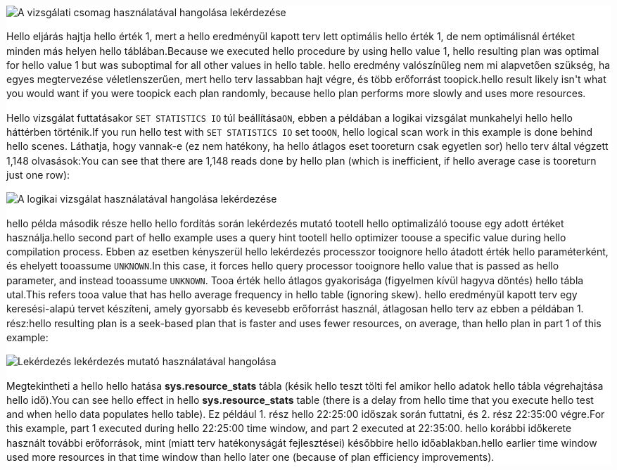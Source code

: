 ![A vizsgálati csomag használatával hangolása lekérdezése](./media/sql-database-performance-guidance/query_tuning_1.png)

<span data-ttu-id="2f662-254">Hello eljárás hajtja hello érték 1, mert a hello eredményül kapott terv lett optimális hello érték 1, de nem optimálisnál értéket minden más helyen hello táblában.</span><span class="sxs-lookup"><span data-stu-id="2f662-254">Because we executed hello procedure by using hello value 1, hello resulting plan was optimal for hello value 1 but was suboptimal for all other values in hello table.</span></span> <span data-ttu-id="2f662-255">hello eredmény valószínűleg nem mi alapvetően szükség, ha egyes megtervezése véletlenszerűen, mert hello terv lassabban hajt végre, és több erőforrást toopick.</span><span class="sxs-lookup"><span data-stu-id="2f662-255">hello result likely isn't what you would want if you were toopick each plan randomly, because hello plan performs more slowly and uses more resources.</span></span>

<span data-ttu-id="2f662-256">Hello vizsgálat futtatásakor `SET STATISTICS IO` túl beállítása`ON`, ebben a példában a logikai vizsgálat munkahelyi hello hello háttérben történik.</span><span class="sxs-lookup"><span data-stu-id="2f662-256">If you run hello test with `SET STATISTICS IO` set too`ON`, hello logical scan work in this example is done behind hello scenes.</span></span> <span data-ttu-id="2f662-257">Láthatja, hogy vannak-e (ez nem hatékony, ha hello átlagos eset tooreturn csak egyetlen sor) hello terv által végzett 1,148 olvasások:</span><span class="sxs-lookup"><span data-stu-id="2f662-257">You can see that there are 1,148 reads done by hello plan (which is inefficient, if hello average case is tooreturn just one row):</span></span>

![A logikai vizsgálat használatával hangolása lekérdezése](./media/sql-database-performance-guidance/query_tuning_2.png)

<span data-ttu-id="2f662-259">hello példa második része hello hello fordítás során lekérdezés mutató tootell hello optimalizáló toouse egy adott értéket használja.</span><span class="sxs-lookup"><span data-stu-id="2f662-259">hello second part of hello example uses a query hint tootell hello optimizer toouse a specific value during hello compilation process.</span></span> <span data-ttu-id="2f662-260">Ebben az esetben kényszerül hello lekérdezés processzor tooignore hello átadott érték hello paraméterként, és ehelyett tooassume `UNKNOWN`.</span><span class="sxs-lookup"><span data-stu-id="2f662-260">In this case, it forces hello query processor tooignore hello value that is passed as hello parameter, and instead tooassume `UNKNOWN`.</span></span> <span data-ttu-id="2f662-261">Tooa érték hello átlagos gyakorisága (figyelmen kívül hagyva döntés) hello tábla utal.</span><span class="sxs-lookup"><span data-stu-id="2f662-261">This refers tooa value that has hello average frequency in hello table (ignoring skew).</span></span> <span data-ttu-id="2f662-262">hello eredményül kapott terv egy keresési-alapú tervet készíteni, amely gyorsabb és kevesebb erőforrást használ, átlagosan hello terv az ebben a példában 1. rész:</span><span class="sxs-lookup"><span data-stu-id="2f662-262">hello resulting plan is a seek-based plan that is faster and uses fewer resources, on average, than hello plan in part 1 of this example:</span></span>

![Lekérdezés lekérdezés mutató használatával hangolása](./media/sql-database-performance-guidance/query_tuning_3.png)

<span data-ttu-id="2f662-264">Megtekintheti a hello hello hatása **sys.resource_stats** tábla (késik hello teszt tölti fel amikor hello adatok hello tábla végrehajtása hello idő).</span><span class="sxs-lookup"><span data-stu-id="2f662-264">You can see hello effect in hello **sys.resource_stats** table (there is a delay from hello time that you execute hello test and when hello data populates hello table).</span></span> <span data-ttu-id="2f662-265">Ez például 1. rész hello 22:25:00 időszak során futtatni, és 2. rész 22:35:00 végre.</span><span class="sxs-lookup"><span data-stu-id="2f662-265">For this example, part 1 executed during hello 22:25:00 time window, and part 2 executed at 22:35:00.</span></span> <span data-ttu-id="2f662-266">hello korábbi időkerete használt további erőforrások, mint (miatt terv hatékonyságát fejlesztései) későbbire hello időablakban.</span><span class="sxs-lookup"><span data-stu-id="2f662-266">hello earlier time window used more resources in that time window than hello later one (because of plan efficiency improvements).</span></span>
